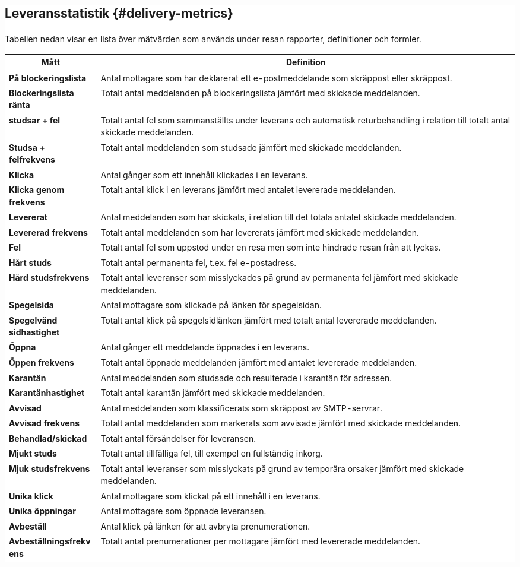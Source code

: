 ## Leveransstatistik {#delivery-metrics}

Tabellen nedan visar en lista över mätvärden som används under resan
rapporter, definitioner och formler.

| Mått | Definition |
|--- |--- |
| **På blockeringslista** | Antal mottagare som har deklarerat ett e-postmeddelande som skräppost eller skräppost. |
| **Blockeringslista ränta** | Totalt antal meddelanden på blockeringslista jämfört med skickade meddelanden. |
| **studsar + fel** | Totalt antal fel som sammanställts under leverans och automatisk returbehandling i relation till totalt antal skickade meddelanden. |
| **Studsa + felfrekvens** | Totalt antal meddelanden som studsade jämfört med skickade meddelanden. |
| **Klicka** | Antal gånger som ett innehåll klickades i en leverans. |
| **Klicka genom frekvens** | Totalt antal klick i en leverans jämfört med antalet levererade meddelanden. |
| **Levererat** | Antal meddelanden som har skickats, i relation till det totala antalet skickade meddelanden. |
| **Levererad frekvens** | Totalt antal meddelanden som har levererats jämfört med skickade meddelanden. |
| **Fel** | Totalt antal fel som uppstod under en resa men som inte hindrade resan från att lyckas. |
| **Hårt studs** | Totalt antal permanenta fel, t.ex. fel e-postadress. |
| **Hård studsfrekvens** | Totalt antal leveranser som misslyckades på grund av permanenta fel jämfört med skickade meddelanden. |
| **Spegelsida** | Antal mottagare som klickade på länken för spegelsidan. |
| **Spegelvänd sidhastighet** | Totalt antal klick på spegelsidlänken jämfört med totalt antal levererade meddelanden. |
| **Öppna** | Antal gånger ett meddelande öppnades i en leverans. |
| **Öppen frekvens** | Totalt antal öppnade meddelanden jämfört med antalet levererade meddelanden. |
| **Karantän** | Antal meddelanden som studsade och resulterade i karantän för adressen. |
| **Karantänhastighet** | Totalt antal karantän jämfört med skickade meddelanden. |
| **Avvisad** | Antal meddelanden som klassificerats som skräppost av SMTP-servrar. |
| **Avvisad frekvens** | Totalt antal meddelanden som markerats som avvisade jämfört med skickade meddelanden. |
| **Behandlad/skickad** | Totalt antal försändelser för leveransen. |
| **Mjukt studs** | Totalt antal tillfälliga fel, till exempel en fullständig inkorg. |
| **Mjuk studsfrekvens** | Totalt antal leveranser som misslyckats på grund av temporära orsaker jämfört med skickade meddelanden. |
| **Unika klick** | Antal mottagare som klickat på ett innehåll i en leverans. |
| **Unika öppningar** | Antal mottagare som öppnade leveransen. |
| **Avbeställ** | Antal klick på länken för att avbryta prenumerationen. |
| **Avbeställningsfrekvens** | Totalt antal prenumerationer per mottagare jämfört med levererade meddelanden. |
